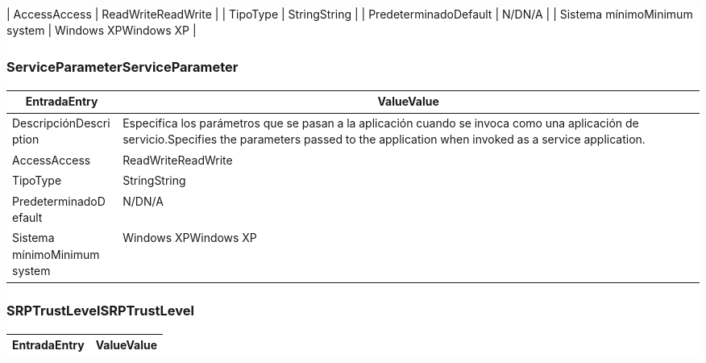 | <span data-ttu-id="f5c66-395">Access</span><span class="sxs-lookup"><span data-stu-id="f5c66-395">Access</span></span>         | <span data-ttu-id="f5c66-396">ReadWrite</span><span class="sxs-lookup"><span data-stu-id="f5c66-396">ReadWrite</span></span>                                                                                                                                                                                                                                                                                                                                                                                         |
| <span data-ttu-id="f5c66-397">Tipo</span><span class="sxs-lookup"><span data-stu-id="f5c66-397">Type</span></span>           | <span data-ttu-id="f5c66-398">String</span><span class="sxs-lookup"><span data-stu-id="f5c66-398">String</span></span>                                                                                                                                                                                                                                                                                                                                                                                            |
| <span data-ttu-id="f5c66-399">Predeterminado</span><span class="sxs-lookup"><span data-stu-id="f5c66-399">Default</span></span>        | <span data-ttu-id="f5c66-400">N/D</span><span class="sxs-lookup"><span data-stu-id="f5c66-400">N/A</span></span>                                                                                                                                                                                                                                                                                                                                                                                               |
| <span data-ttu-id="f5c66-401">Sistema mínimo</span><span class="sxs-lookup"><span data-stu-id="f5c66-401">Minimum system</span></span> | <span data-ttu-id="f5c66-402">Windows XP</span><span class="sxs-lookup"><span data-stu-id="f5c66-402">Windows XP</span></span>                                                                                                                                                                                                                                                                                                                                                                                        |



 

### <a name="serviceparameter"></a><span data-ttu-id="f5c66-403">ServiceParameter</span><span class="sxs-lookup"><span data-stu-id="f5c66-403">ServiceParameter</span></span>



| <span data-ttu-id="f5c66-404">Entrada</span><span class="sxs-lookup"><span data-stu-id="f5c66-404">Entry</span></span> | <span data-ttu-id="f5c66-405">Value</span><span class="sxs-lookup"><span data-stu-id="f5c66-405">Value</span></span> |
|----------------|-------------------------------------------------------------------------------------------|
| <span data-ttu-id="f5c66-406">Descripción</span><span class="sxs-lookup"><span data-stu-id="f5c66-406">Description</span></span>    | <span data-ttu-id="f5c66-407">Especifica los parámetros que se pasan a la aplicación cuando se invoca como una aplicación de servicio.</span><span class="sxs-lookup"><span data-stu-id="f5c66-407">Specifies the parameters passed to the application when invoked as a service application.</span></span> |
| <span data-ttu-id="f5c66-408">Access</span><span class="sxs-lookup"><span data-stu-id="f5c66-408">Access</span></span>         | <span data-ttu-id="f5c66-409">ReadWrite</span><span class="sxs-lookup"><span data-stu-id="f5c66-409">ReadWrite</span></span>                                                                                 |
| <span data-ttu-id="f5c66-410">Tipo</span><span class="sxs-lookup"><span data-stu-id="f5c66-410">Type</span></span>           | <span data-ttu-id="f5c66-411">String</span><span class="sxs-lookup"><span data-stu-id="f5c66-411">String</span></span>                                                                                    |
| <span data-ttu-id="f5c66-412">Predeterminado</span><span class="sxs-lookup"><span data-stu-id="f5c66-412">Default</span></span>        | <span data-ttu-id="f5c66-413">N/D</span><span class="sxs-lookup"><span data-stu-id="f5c66-413">N/A</span></span>                                                                                       |
| <span data-ttu-id="f5c66-414">Sistema mínimo</span><span class="sxs-lookup"><span data-stu-id="f5c66-414">Minimum system</span></span> | <span data-ttu-id="f5c66-415">Windows XP</span><span class="sxs-lookup"><span data-stu-id="f5c66-415">Windows XP</span></span>                                                                                |



 

### <a name="srptrustlevel"></a><span data-ttu-id="f5c66-416">SRPTrustLevel</span><span class="sxs-lookup"><span data-stu-id="f5c66-416">SRPTrustLevel</span></span>



| <span data-ttu-id="f5c66-417">Entrada</span><span class="sxs-lookup"><span data-stu-id="f5c66-417">Entry</span></span> | <span data-ttu-id="f5c66-418">Value</span><span class="sxs-lookup"><span data-stu-id="f5c66-418">Value</span></span> |
|----------------|-------------------------------------------------------------------------------------------------------------------------------------------------------------------------------------------------------------------------------------------------------------------------------------------------------------------------------------------------------------------------------------------------------------------------------------|